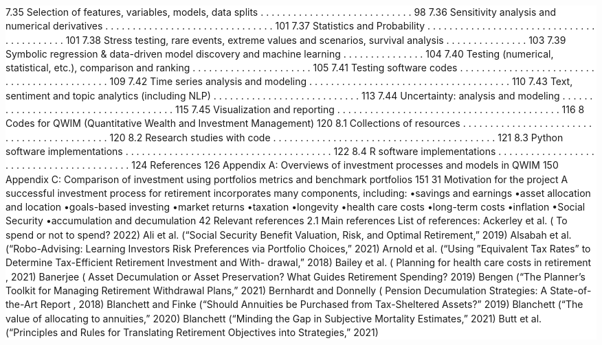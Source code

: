 7\.35 Selection of features, variables, models, data splits . . . . . . . . . . . . . . . . . . . . . . . . . . . . 98
7\.36 Sensitivity analysis and numerical derivatives . . . . . . . . . . . . . . . . . . . . . . . . . . . . . . . 101
7\.37 Statistics and Probability . . . . . . . . . . . . . . . . . . . . . . . . . . . . . . . . . . . . . . . . . . 101
7\.38 Stress testing, rare events, extreme values and scenarios, survival analysis . . . . . . . . . . . . . . . 103
7\.39 Symbolic regression \& data\-driven model discovery and machine learning . . . . . . . . . . . . . . . 104
7\.40 Testing (numerical, statistical, etc.), comparison and ranking . . . . . . . . . . . . . . . . . . . . . . 105
7\.41 Testing software codes . . . . . . . . . . . . . . . . . . . . . . . . . . . . . . . . . . . . . . . . . . . . 109
7\.42 Time series analysis and modeling . . . . . . . . . . . . . . . . . . . . . . . . . . . . . . . . . . . . . 110
7\.43 Text, sentiment and topic analytics (including NLP) . . . . . . . . . . . . . . . . . . . . . . . . . . . 113
7\.44 Uncertainty: analysis and modeling . . . . . . . . . . . . . . . . . . . . . . . . . . . . . . . . . . . . . 115
7\.45 Visualization and reporting . . . . . . . . . . . . . . . . . . . . . . . . . . . . . . . . . . . . . . . . . 116
8 Codes for QWIM (Quantitative Wealth and Investment Management) 120
8\.1 Collections of resources . . . . . . . . . . . . . . . . . . . . . . . . . . . . . . . . . . . . . . . . . . . 120
8\.2 Research studies with code . . . . . . . . . . . . . . . . . . . . . . . . . . . . . . . . . . . . . . . . . 121
8\.3 Python software implementations . . . . . . . . . . . . . . . . . . . . . . . . . . . . . . . . . . . . . . 122
8\.4 R software implementations . . . . . . . . . . . . . . . . . . . . . . . . . . . . . . . . . . . . . . . . . 124
References 126
Appendix A: Overviews of investment processes and models in QWIM 150
Appendix C: Comparison of investment using portfolios metrics and benchmark portfolios 151
31 Motivation for the project
A successful investment process for retirement incorporates many components, including:
•savings and earnings
•asset allocation and location
•goals\-based investing
•market returns
•taxation
•longevity
•health care costs
•long\-term costs
•inflation
•Social Security
•accumulation and decumulation
42 Relevant references
2\.1 Main references
List of references:
Ackerley et al. ( To spend or not to spend? 2022\)
Ali et al. (“Social Security Benefit Valuation, Risk, and Optimal Retirement,” 2019\)
Alsabah et al. (“Robo\-Advising: Learning Investors Risk Preferences via Portfolio Choices,” 2021\)
Arnold et al. (“Using ”Equivalent Tax Rates” to Determine Tax\-Efficient Retirement Investment and With\-
drawal,” 2018\)
Bailey et al. ( Planning for health care costs in retirement , 2021\)
Banerjee ( Asset Decumulation or Asset Preservation? What Guides Retirement Spending? 2019\)
Bengen (“The Planner’s Toolkit for Managing Retirement Withdrawal Plans,” 2021\)
Bernhardt and Donnelly ( Pension Decumulation Strategies: A State\-of\-the\-Art Report , 2018\)
Blanchett and Finke (“Should Annuities be Purchased from Tax\-Sheltered Assets?” 2019\)
Blanchett (“The value of allocating to annuities,” 2020\)
Blanchett (“Minding the Gap in Subjective Mortality Estimates,” 2021\)
Butt et al. (“Principles and Rules for Translating Retirement Objectives into Strategies,” 2021\)